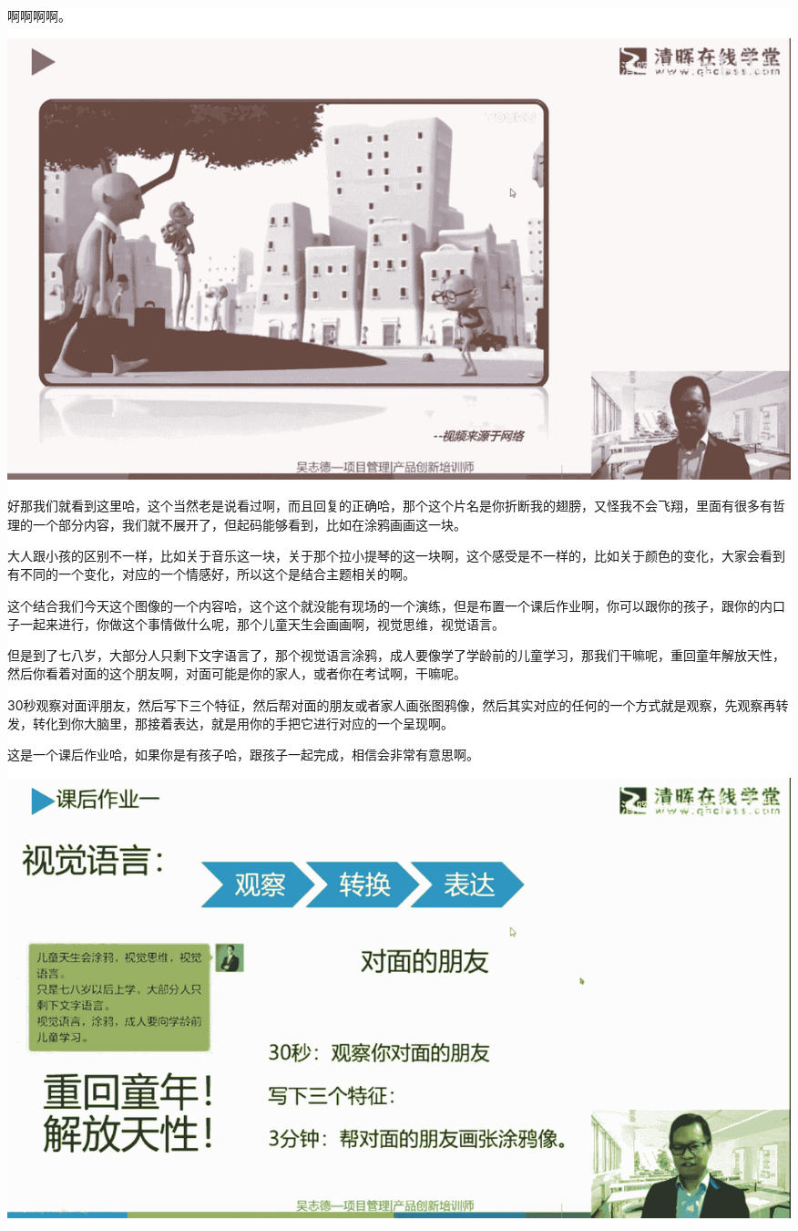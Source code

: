 啊啊啊啊。

![](img/76213e15b50723494779c704b2fcb36f_51.png)

好那我们就看到这里哈，这个当然老是说看过啊，而且回复的正确哈，那个这个片名是你折断我的翅膀，又怪我不会飞翔，里面有很多有哲理的一个部分内容，我们就不展开了，但起码能够看到，比如在涂鸦画画这一块。

大人跟小孩的区别不一样，比如关于音乐这一块，关于那个拉小提琴的这一块啊，这个感受是不一样的，比如关于颜色的变化，大家会看到有不同的一个变化，对应的一个情感好，所以这个是结合主题相关的啊。

这个结合我们今天这个图像的一个内容哈，这个这个就没能有现场的一个演练，但是布置一个课后作业啊，你可以跟你的孩子，跟你的内口子一起来进行，你做这个事情做什么呢，那个儿童天生会画画啊，视觉思维，视觉语言。

但是到了七八岁，大部分人只剩下文字语言了，那个视觉语言涂鸦，成人要像学了学龄前的儿童学习，那我们干嘛呢，重回童年解放天性，然后你看着对面的这个朋友啊，对面可能是你的家人，或者你在考试啊，干嘛呢。

30秒观察对面评朋友，然后写下三个特征，然后帮对面的朋友或者家人画张图鸦像，然后其实对应的任何的一个方式就是观察，先观察再转发，转化到你大脑里，那接着表达，就是用你的手把它进行对应的一个呈现啊。

这是一个课后作业哈，如果你是有孩子哈，跟孩子一起完成，相信会非常有意思啊。

![](img/76213e15b50723494779c704b2fcb36f_53.png)